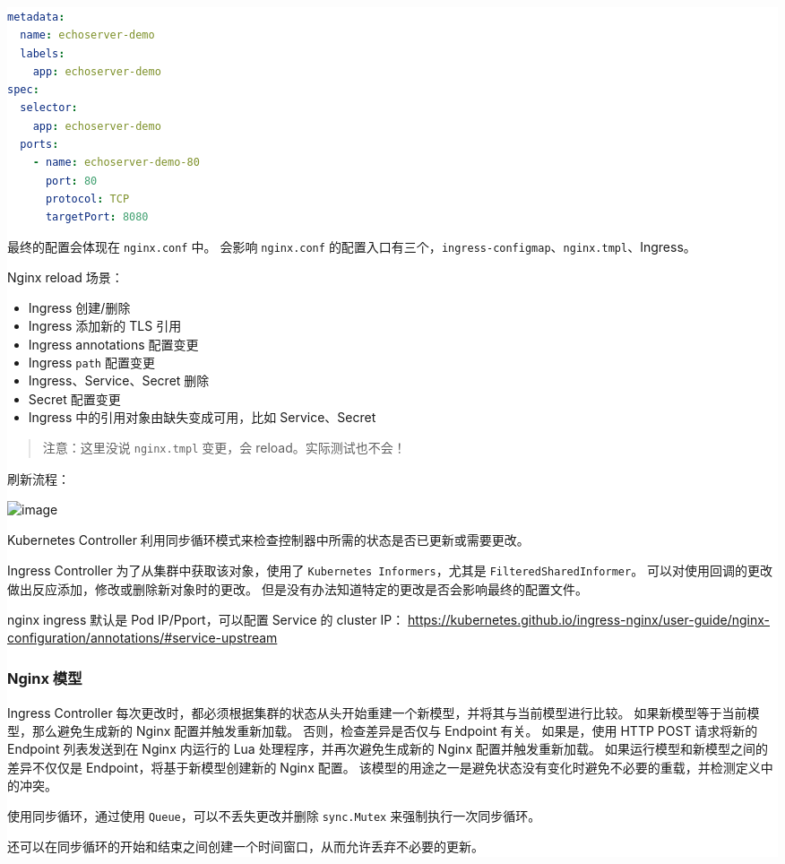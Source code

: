 ```yaml
metadata:
  name: echoserver-demo
  labels:
    app: echoserver-demo
spec:
  selector:
    app: echoserver-demo
  ports:
    - name: echoserver-demo-80
      port: 80
      protocol: TCP
      targetPort: 8080
```

最终的配置会体现在 `nginx.conf` 中。
会影响 `nginx.conf` 的配置入口有三个，`ingress-configmap`、`nginx.tmpl`、Ingress。

Nginx reload 场景：
- Ingress 创建/删除
- Ingress 添加新的 TLS 引用
- Ingress annotations 配置变更
- Ingress `path` 配置变更
- Ingress、Service、Secret 删除
- Secret 配置变更
- Ingress 中的引用对象由缺失变成可用，比如 Service、Secret

> 注意：这里没说 `nginx.tmpl` 变更，会 reload。实际测试也不会！

刷新流程：

![image](http://70data.net/upload/ingress/WX20191222-113014.png)

Kubernetes Controller 利用同步循环模式来检查控制器中所需的状态是否已更新或需要更改。

Ingress Controller 为了从集群中获取该对象，使用了 `Kubernetes Informers`，尤其是 `FilteredSharedInformer`。
可以对使用回调的更改做出反应添加，修改或删除新对象时的更改。
但是没有办法知道特定的更改是否会影响最终的配置文件。

nginx ingress 默认是 Pod IP/Pport，可以配置 Service 的 cluster IP：
https://kubernetes.github.io/ingress-nginx/user-guide/nginx-configuration/annotations/#service-upstream

### Nginx 模型

Ingress Controller 每次更改时，都必须根据集群的状态从头开始重建一个新模型，并将其与当前模型进行比较。
如果新模型等于当前模型，那么避免生成新的 Nginx 配置并触发重新加载。
否则，检查差异是否仅与 Endpoint 有关。
如果是，使用 HTTP POST 请求将新的 Endpoint 列表发送到在 Nginx 内运行的 Lua 处理程序，并再次避免生成新的 Nginx 配置并触发重新加载。
如果运行模型和新模型之间的差异不仅仅是 Endpoint，将基于新模型创建新的 Nginx 配置。
该模型的用途之一是避免状态没有变化时避免不必要的重载，并检测定义中的冲突。

使用同步循环，通过使用 `Queue`，可以不丢失更改并删除 `sync.Mutex` 来强制执行一次同步循环。

还可以在同步循环的开始和结束之间创建一个时间窗口，从而允许丢弃不必要的更新。
